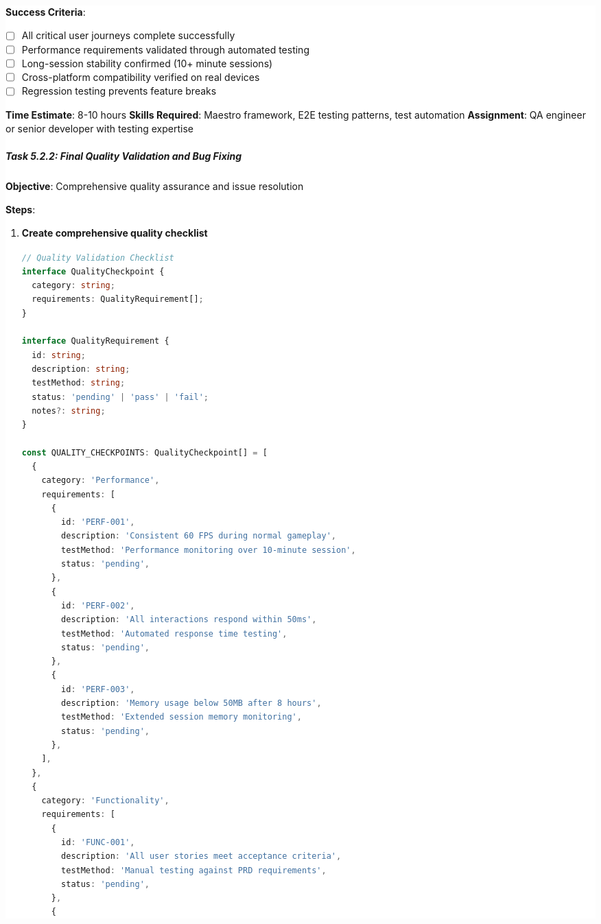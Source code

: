 **Success Criteria**:
- [ ] All critical user journeys complete successfully
- [ ] Performance requirements validated through automated testing
- [ ] Long-session stability confirmed (10+ minute sessions)
- [ ] Cross-platform compatibility verified on real devices
- [ ] Regression testing prevents feature breaks

**Time Estimate**: 8-10 hours
**Skills Required**: Maestro framework, E2E testing patterns, test automation
**Assignment**: QA engineer or senior developer with testing expertise

##### Task 5.2.2: Final Quality Validation and Bug Fixing
**Objective**: Comprehensive quality assurance and issue resolution

**Steps**:
1. **Create comprehensive quality checklist**
   ```typescript
   // Quality Validation Checklist
   interface QualityCheckpoint {
     category: string;
     requirements: QualityRequirement[];
   }

   interface QualityRequirement {
     id: string;
     description: string;
     testMethod: string;
     status: 'pending' | 'pass' | 'fail';
     notes?: string;
   }

   const QUALITY_CHECKPOINTS: QualityCheckpoint[] = [
     {
       category: 'Performance',
       requirements: [
         {
           id: 'PERF-001',
           description: 'Consistent 60 FPS during normal gameplay',
           testMethod: 'Performance monitoring over 10-minute session',
           status: 'pending',
         },
         {
           id: 'PERF-002', 
           description: 'All interactions respond within 50ms',
           testMethod: 'Automated response time testing',
           status: 'pending',
         },
         {
           id: 'PERF-003',
           description: 'Memory usage below 50MB after 8 hours',
           testMethod: 'Extended session memory monitoring',
           status: 'pending',
         },
       ],
     },
     {
       category: 'Functionality',
       requirements: [
         {
           id: 'FUNC-001',
           description: 'All user stories meet acceptance criteria',
           testMethod: 'Manual testing against PRD requirements',
           status: 'pending',
         },
         {
   ```